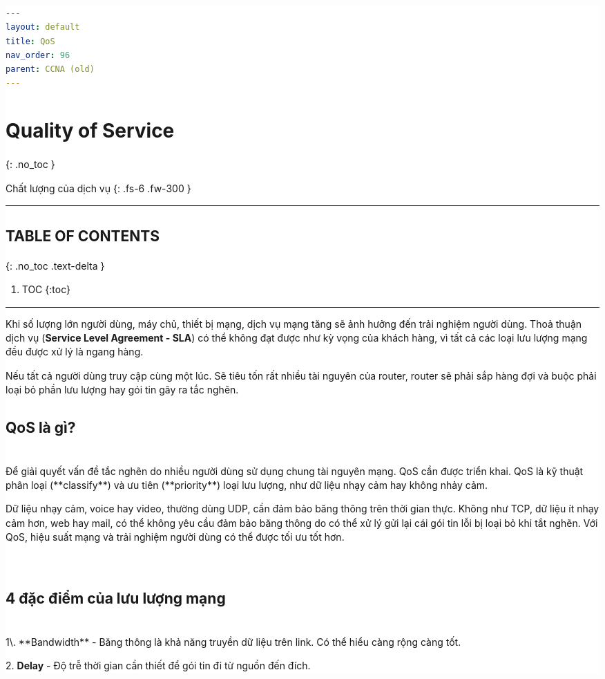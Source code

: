 ```yaml
---
layout: default
title: QoS
nav_order: 96
parent: CCNA (old)
---
```


# Quality of Service
{: .no_toc }

Chất lượng của dịch vụ
{: .fs-6 .fw-300 }

---

## TABLE OF CONTENTS
{: .no_toc .text-delta }

1. TOC
{:toc}

---

Khi số lượng lớn người dùng, máy chủ, thiết bị mạng, dịch vụ mạng tăng sẽ ảnh hưởng đến trải nghiệm người dùng. Thoả thuận dịch vụ (**Service Level Agreement - SLA**) có thể không đạt được như kỳ vọng của khách hàng, vì tất cả các loại lưu lượng mạng đều được xử lý là ngang hàng.

Nếu tất cả người dùng truy cập cùng một lúc. Sẽ tiêu tốn rất nhiều tài nguyên của router, router sẽ phải sắp hàng đợi và buộc phải loại bỏ phần lưu lượng hay gói tin gây ra tắc nghẽn.

## QoS là gì?
<br>
Để giải quyết vấn đề tắc nghẽn do nhiều người dùng sử dụng chung tài nguyên mạng. QoS cần được triển khai. QoS là kỹ thuật phân loại (**classify**) và ưu tiên (**priority**) loại lưu lượng, như dữ liệu nhạy cảm hay không nhảy cảm.

Dữ liệu nhạy cảm, voice hay video, thường dùng UDP, cần đảm bảo băng thông trên thời gian thực. Không như TCP, dữ liệu ít nhạy cảm hơn, web hay mail, có thể không yêu cầu đảm bảo băng thông do có thể xử lý gửi lại cái gói tin lỗi bị loại bỏ khi tắt nghẽn. Với QoS, hiệu suất mạng và trải nghiệm người dùng có thể được tối ưu tốt hơn.

<br>

## 4 đặc điểm của lưu lượng mạng
<br>
1\. **Bandwidth** - Băng thông là khả năng truyền dữ liệu trên link. Có thể hiểu càng rộng càng tốt.

2\. **Delay** - Độ trễ thời gian cần thiết để gói tin đi từ nguồn đến đích.
